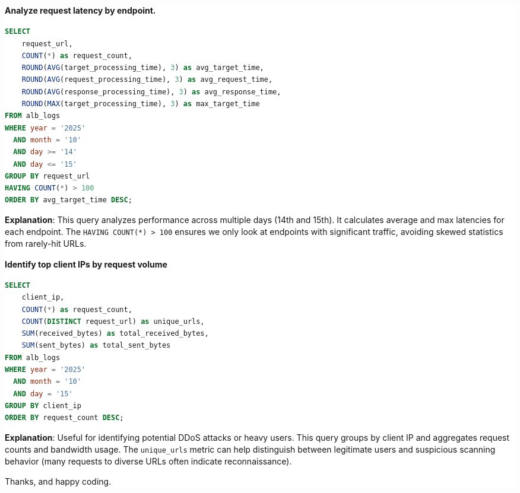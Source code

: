 **Analyze request latency by endpoint.**

```sql
SELECT 
    request_url,
    COUNT(*) as request_count,
    ROUND(AVG(target_processing_time), 3) as avg_target_time,
    ROUND(AVG(request_processing_time), 3) as avg_request_time,
    ROUND(AVG(response_processing_time), 3) as avg_response_time,
    ROUND(MAX(target_processing_time), 3) as max_target_time
FROM alb_logs
WHERE year = '2025'
  AND month = '10'
  AND day >= '14'
  AND day <= '15'
GROUP BY request_url
HAVING COUNT(*) > 100
ORDER BY avg_target_time DESC;
```

**Explanation**: This query analyzes performance across multiple days (14th and 15th). It calculates average and max latencies for each endpoint. The `HAVING COUNT(*) > 100` ensures we only look at endpoints with significant traffic, avoiding skewed statistics from rarely-hit URLs.

**Identify top client IPs by request volume**

```sql
SELECT 
    client_ip,
    COUNT(*) as request_count,
    COUNT(DISTINCT request_url) as unique_urls,
    SUM(received_bytes) as total_received_bytes,
    SUM(sent_bytes) as total_sent_bytes
FROM alb_logs
WHERE year = '2025'
  AND month = '10'
  AND day = '15'
GROUP BY client_ip
ORDER BY request_count DESC;
```

**Explanation**: Useful for identifying potential DDoS attacks or heavy users. This query groups by client IP and aggregates request counts and bandwidth usage. The `unique_urls` metric can help distinguish between legitimate users and suspicious scanning behavior (many requests to diverse URLs often indicate reconnaissance).

Thanks, and happy coding.